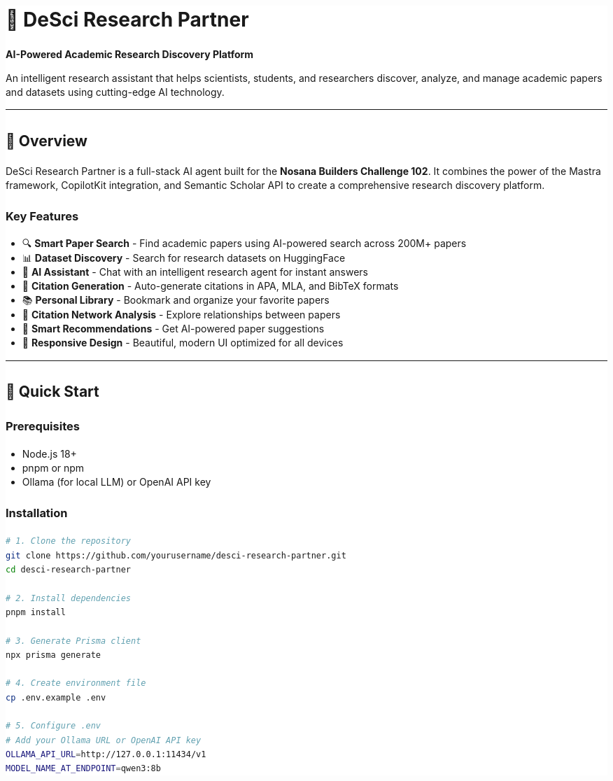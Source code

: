 # 🔬 DeSci Research Partner

**AI-Powered Academic Research Discovery Platform**

An intelligent research assistant that helps scientists, students, and researchers discover, analyze, and manage academic papers and datasets using cutting-edge AI technology.

---

## 🎯 Overview

DeSci Research Partner is a full-stack AI agent built for the **Nosana Builders Challenge 102**. It combines the power of the Mastra framework, CopilotKit integration, and Semantic Scholar API to create a comprehensive research discovery platform.

### Key Features

- 🔍 **Smart Paper Search** - Find academic papers using AI-powered search across 200M+ papers
- 📊 **Dataset Discovery** - Search for research datasets on HuggingFace
- 🤖 **AI Assistant** - Chat with an intelligent research agent for instant answers
- 💬 **Citation Generation** - Auto-generate citations in APA, MLA, and BibTeX formats
- 📚 **Personal Library** - Bookmark and organize your favorite papers
- 🔗 **Citation Network Analysis** - Explore relationships between papers
- 🧠 **Smart Recommendations** - Get AI-powered paper suggestions
- 📱 **Responsive Design** - Beautiful, modern UI optimized for all devices

---

## 🚀 Quick Start

### Prerequisites

- Node.js 18+ 
- pnpm or npm
- Ollama (for local LLM) or OpenAI API key

### Installation

```bash
# 1. Clone the repository
git clone https://github.com/yourusername/desci-research-partner.git
cd desci-research-partner

# 2. Install dependencies
pnpm install

# 3. Generate Prisma client
npx prisma generate

# 4. Create environment file
cp .env.example .env

# 5. Configure .env
# Add your Ollama URL or OpenAI API key
OLLAMA_API_URL=http://127.0.0.1:11434/v1
MODEL_NAME_AT_ENDPOINT=qwen3:8b
```
